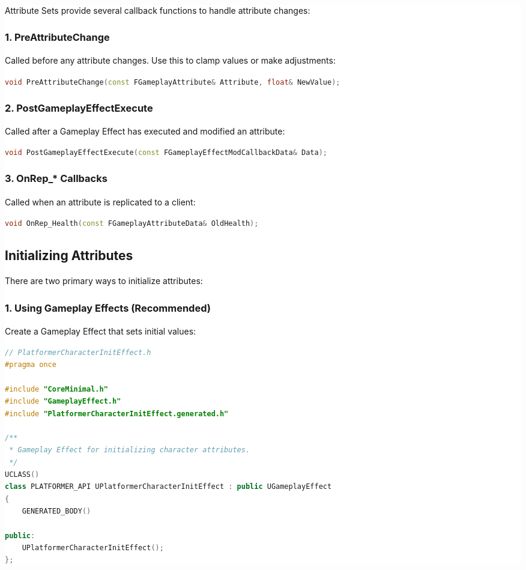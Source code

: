 Attribute Sets provide several callback functions to handle attribute changes:

### 1. PreAttributeChange

Called before any attribute changes. Use this to clamp values or make adjustments:

```cpp
void PreAttributeChange(const FGameplayAttribute& Attribute, float& NewValue);
```

### 2. PostGameplayEffectExecute

Called after a Gameplay Effect has executed and modified an attribute:

```cpp
void PostGameplayEffectExecute(const FGameplayEffectModCallbackData& Data);
```

### 3. OnRep_* Callbacks

Called when an attribute is replicated to a client:

```cpp
void OnRep_Health(const FGameplayAttributeData& OldHealth);
```

## Initializing Attributes

There are two primary ways to initialize attributes:

### 1. Using Gameplay Effects (Recommended)

Create a Gameplay Effect that sets initial values:

```cpp
// PlatformerCharacterInitEffect.h
#pragma once

#include "CoreMinimal.h"
#include "GameplayEffect.h"
#include "PlatformerCharacterInitEffect.generated.h"

/**
 * Gameplay Effect for initializing character attributes.
 */
UCLASS()
class PLATFORMER_API UPlatformerCharacterInitEffect : public UGameplayEffect
{
    GENERATED_BODY()

public:
    UPlatformerCharacterInitEffect();
};
```
